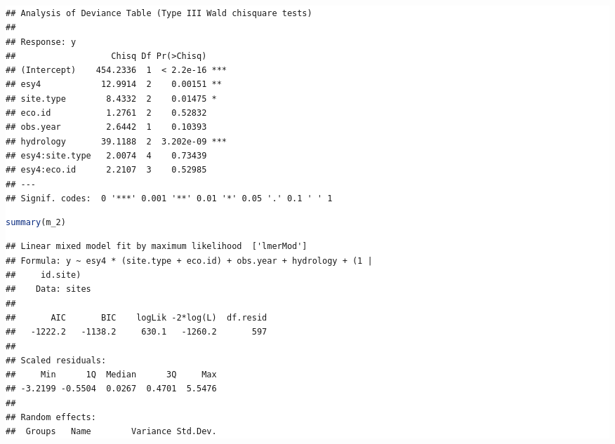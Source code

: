     ## Analysis of Deviance Table (Type III Wald chisquare tests)
    ## 
    ## Response: y
    ##                   Chisq Df Pr(>Chisq)    
    ## (Intercept)    454.2336  1  < 2.2e-16 ***
    ## esy4            12.9914  2    0.00151 ** 
    ## site.type        8.4332  2    0.01475 *  
    ## eco.id           1.2761  2    0.52832    
    ## obs.year         2.6442  1    0.10393    
    ## hydrology       39.1188  2  3.202e-09 ***
    ## esy4:site.type   2.0074  4    0.73439    
    ## esy4:eco.id      2.2107  3    0.52985    
    ## ---
    ## Signif. codes:  0 '***' 0.001 '**' 0.01 '*' 0.05 '.' 0.1 ' ' 1

``` r
summary(m_2)
```

    ## Linear mixed model fit by maximum likelihood  ['lmerMod']
    ## Formula: y ~ esy4 * (site.type + eco.id) + obs.year + hydrology + (1 |  
    ##     id.site)
    ##    Data: sites
    ## 
    ##       AIC       BIC    logLik -2*log(L)  df.resid 
    ##   -1222.2   -1138.2     630.1   -1260.2       597 
    ## 
    ## Scaled residuals: 
    ##     Min      1Q  Median      3Q     Max 
    ## -3.2199 -0.5504  0.0267  0.4701  5.5476 
    ## 
    ## Random effects:
    ##  Groups   Name        Variance Std.Dev.